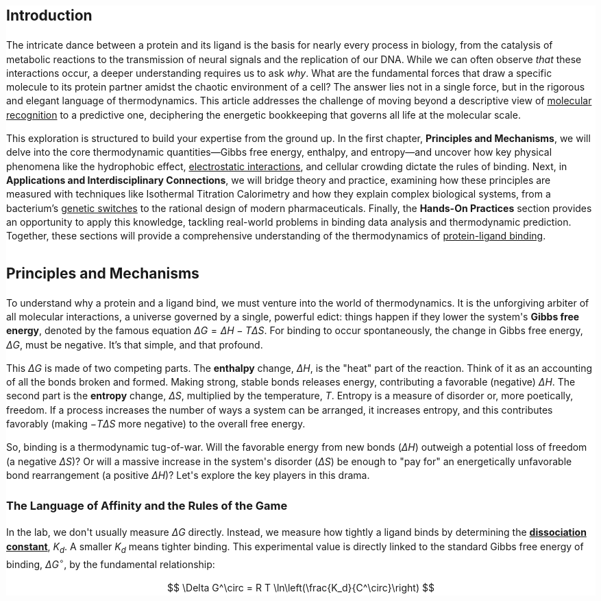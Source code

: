 ## Introduction
The intricate dance between a protein and its ligand is the basis for nearly every process in biology, from the catalysis of metabolic reactions to the transmission of neural signals and the replication of our DNA. While we can often observe *that* these interactions occur, a deeper understanding requires us to ask *why*. What are the fundamental forces that draw a specific molecule to its protein partner amidst the chaotic environment of a cell? The answer lies not in a single force, but in the rigorous and elegant language of thermodynamics. This article addresses the challenge of moving beyond a descriptive view of [molecular recognition](@article_id:151476) to a predictive one, deciphering the energetic bookkeeping that governs all life at the molecular scale.

This exploration is structured to build your expertise from the ground up. In the first chapter, **Principles and Mechanisms**, we will delve into the core thermodynamic quantities—Gibbs free energy, enthalpy, and entropy—and uncover how key physical phenomena like the hydrophobic effect, [electrostatic interactions](@article_id:165869), and cellular crowding dictate the rules of binding. Next, in **Applications and Interdisciplinary Connections**, we will bridge theory and practice, examining how these principles are measured with techniques like Isothermal Titration Calorimetry and how they explain complex biological systems, from a bacterium’s [genetic switches](@article_id:187860) to the rational design of modern pharmaceuticals. Finally, the **Hands-On Practices** section provides an opportunity to apply this knowledge, tackling real-world problems in binding data analysis and thermodynamic prediction. Together, these sections will provide a comprehensive understanding of the thermodynamics of [protein-ligand binding](@article_id:168201).

## Principles and Mechanisms

To understand why a protein and a ligand bind, we must venture into the world of thermodynamics. It is the unforgiving arbiter of all molecular interactions, a universe governed by a single, powerful edict: things happen if they lower the system's **Gibbs free energy**, denoted by the famous equation $\Delta G = \Delta H - T\Delta S$. For binding to occur spontaneously, the change in Gibbs free energy, $\Delta G$, must be negative. It’s that simple, and that profound.

This $\Delta G$ is made of two competing parts. The **enthalpy** change, $\Delta H$, is the "heat" part of the reaction. Think of it as an accounting of all the bonds broken and formed. Making strong, stable bonds releases energy, contributing a favorable (negative) $\Delta H$. The second part is the **entropy** change, $\Delta S$, multiplied by the temperature, $T$. Entropy is a measure of disorder or, more poetically, freedom. If a process increases the number of ways a system can be arranged, it increases entropy, and this contributes favorably (making $-T\Delta S$ more negative) to the overall free energy.

So, binding is a thermodynamic tug-of-war. Will the favorable energy from new bonds ($\Delta H$) outweigh a potential loss of freedom (a negative $\Delta S$)? Or will a massive increase in the system's disorder ($\Delta S$) be enough to "pay for" an energetically unfavorable bond rearrangement (a positive $\Delta H$)? Let's explore the key players in this drama.

### The Language of Affinity and the Rules of the Game

In the lab, we don't usually measure $\Delta G$ directly. Instead, we measure how tightly a ligand binds by determining the **[dissociation constant](@article_id:265243)**, $K_d$. A smaller $K_d$ means tighter binding. This experimental value is directly linked to the standard Gibbs free energy of binding, $\Delta G^\circ$, by the fundamental relationship:

$$
\Delta G^\circ = R T \ln\left(\frac{K_d}{C^\circ}\right)
$$
